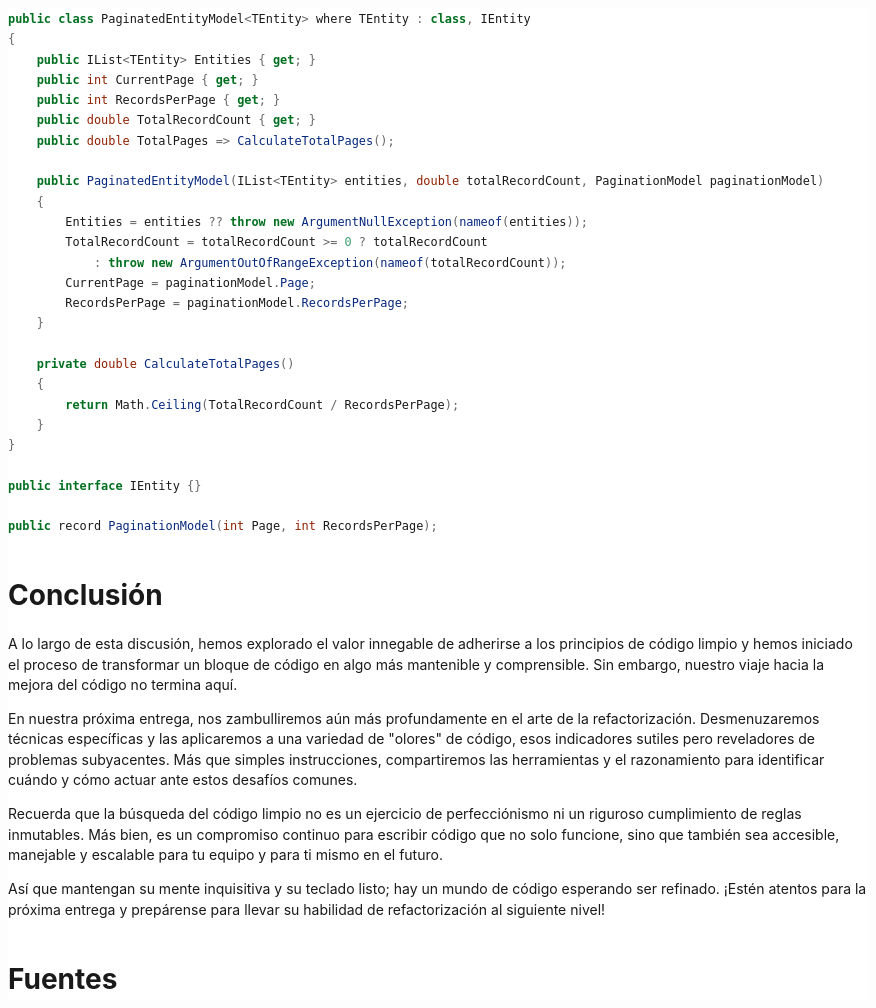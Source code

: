 ```csharp
public class PaginatedEntityModel<TEntity> where TEntity : class, IEntity
{
	public IList<TEntity> Entities { get; }
	public int CurrentPage { get; }
	public int RecordsPerPage { get; }
	public double TotalRecordCount { get; }
	public double TotalPages => CalculateTotalPages();

	public PaginatedEntityModel(IList<TEntity> entities, double totalRecordCount, PaginationModel paginationModel)
	{
		Entities = entities ?? throw new ArgumentNullException(nameof(entities));
		TotalRecordCount = totalRecordCount >= 0 ? totalRecordCount 
			: throw new ArgumentOutOfRangeException(nameof(totalRecordCount));
		CurrentPage = paginationModel.Page;
		RecordsPerPage = paginationModel.RecordsPerPage;
	}

	private double CalculateTotalPages()
	{
		return Math.Ceiling(TotalRecordCount / RecordsPerPage);
	}
}

public interface IEntity {}

public record PaginationModel(int Page, int RecordsPerPage);
```

# Conclusión

A lo largo de esta discusión, hemos explorado el valor innegable de adherirse a los principios de código limpio y hemos iniciado el proceso de transformar un bloque de código en algo más mantenible y comprensible. Sin embargo, nuestro viaje hacia la mejora del código no termina aquí.

En nuestra próxima entrega, nos zambulliremos aún más profundamente en el arte de la refactorización. Desmenuzaremos técnicas específicas y las aplicaremos a una variedad de "olores" de código, esos indicadores sutiles pero reveladores de problemas subyacentes. Más que simples instrucciones, compartiremos las herramientas y el razonamiento para identificar cuándo y cómo actuar ante estos desafíos comunes.

Recuerda que la búsqueda del código limpio no es un ejercicio de perfecciónismo ni un riguroso cumplimiento de reglas inmutables. Más bien, es un compromiso continuo para escribir código que no solo funcione, sino que también sea accesible, manejable y escalable para tu equipo y para ti mismo en el futuro.

Así que mantengan su mente inquisitiva y su teclado listo; hay un mundo de código esperando ser refinado. ¡Estén atentos para la próxima entrega y prepárense para llevar su habilidad de refactorización al siguiente nivel!

# Fuentes
